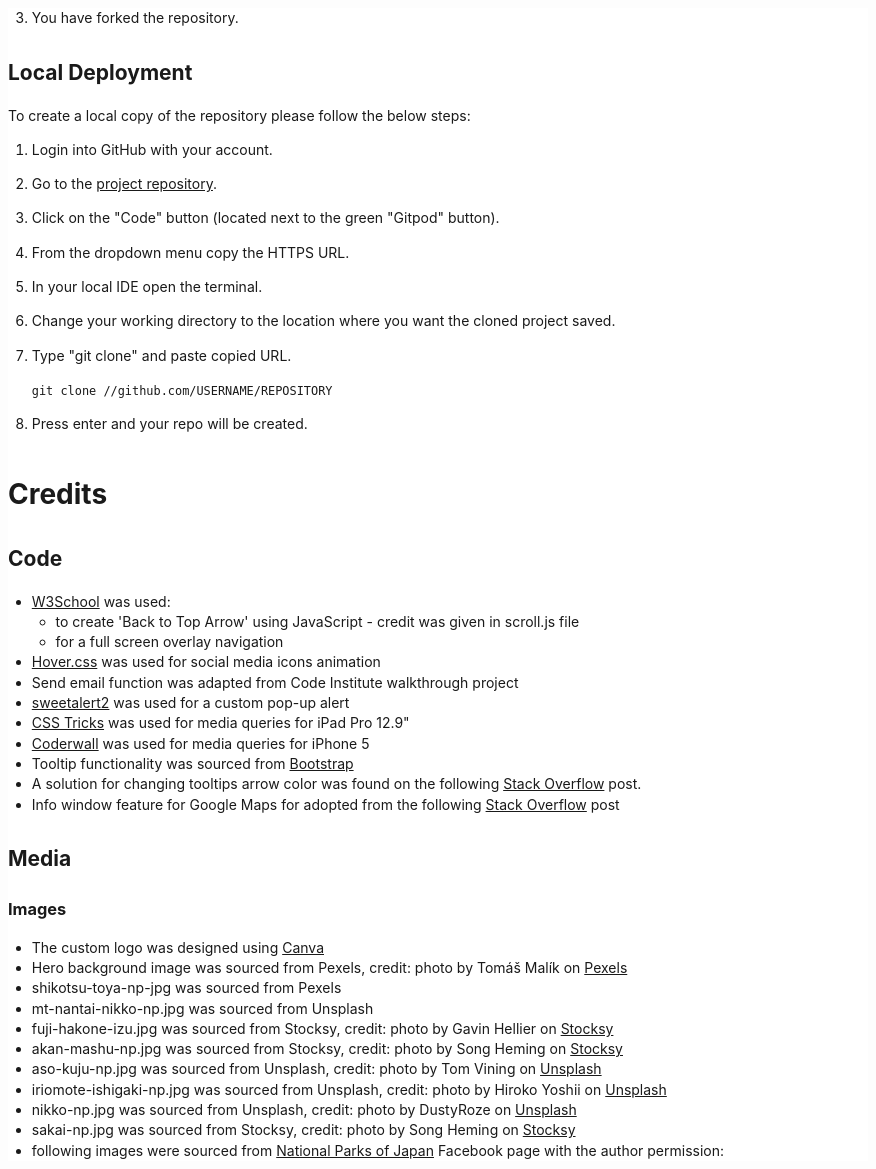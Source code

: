 3. You have forked the repository.

## Local Deployment

To create a local copy of the repository please follow the below steps:

1. Login into GitHub with your account.
2. Go to the [project repository](https://github.com/FruitbatM/explore-national-parks-of-japan).
3. Click on the "Code" button (located next to the green "Gitpod" button).
4. From the dropdown menu copy the HTTPS URL.
5. In your local IDE open the terminal.
6. Change your working directory to the location where you want the cloned project saved.
7. Type "git clone" and paste copied URL.

    `git clone //github.com/USERNAME/REPOSITORY`

8. Press enter and your repo will be created.

# Credits

## Code

 - [W3School](https://www.w3schools.com/) was used:
    - to create 'Back to Top Arrow' using JavaScript - credit was given in scroll.js file
    - for a full screen overlay navigation
- [Hover.css](https://ianlunn.github.io/Hover/) was used for social media icons animation
- Send email function was adapted from Code Institute walkthrough project
- [sweetalert2](https://sweetalert2.github.io/) was used for a custom pop-up alert
- [CSS Tricks](https://css-tricks.com/snippets/css/media-queries-for-standard-devices/#top-of-site) was used for media queries for iPad Pro 12.9"
- [Coderwall](https://coderwall.com/) was used for media queries for iPhone 5
- Tooltip functionality was sourced from [Bootstrap](https://getbootstrap.com/docs/5.0/components/tooltips/)
- A solution for changing tooltips arrow color was found on the following [Stack Overflow](https://stackoverflow.com/questions/44955201/bootstrap-4-change-tooltip-arrow-color) post.
- Info window feature for Google Maps for adopted from the following [Stack Overflow](https://stackoverflow.com/questions/2946165/google-map-api-v3-simply-close-an-infowindow) post

## Media

### Images

- The custom logo was designed using [Canva](https://www.canva.com/)
- Hero background image was sourced from Pexels, credit: photo by Tomáš Malík on [Pexels](https://www.pexels.com/photo/red-and-gray-pagoda-temple-3408354/)
- shikotsu-toya-np-jpg was sourced from Pexels
- mt-nantai-nikko-np.jpg was sourced from Unsplash
- fuji-hakone-izu.jpg was sourced from Stocksy, credit: photo by Gavin Hellier on [Stocksy](https://www.stocksy.com/es/38239/japan-central-honshu-chubu-fuji-hakone-izu-national-park-hakone-mount-fuji-3776m-snow-capped-and-viewed-across-lake-ashino-ko-with-the-red--torii-gates-of-hakone-jinja-rising-from-the-lake)
- akan-mashu-np.jpg was sourced from Stocksy, credit: photo by Song Heming on [Stocksy](https://www.stocksy.com/1873868/lake-mashu-in-winter)
- aso-kuju-np.jpg was sourced from Unsplash, credit: photo by Tom Vining on [Unsplash](https://unsplash.com/photos/YZ1kx79vVZI)
- iriomote-ishigaki-np.jpg was sourced from Unsplash, credit: photo by Hiroko Yoshii on [Unsplash](https://unsplash.com/s/photos/iriomote-ishigaki?orientation=landscape)
- nikko-np.jpg was sourced from Unsplash, credit: photo by DustyRoze on [Unsplash](https://unsplash.com/photos/IOUJ7VM4eaw)
- sakai-np.jpg was sourced from Stocksy, credit: photo by Song Heming on [Stocksy](https://www.stocksy.com/1122328/aerial-view-of-kujuku-islands)
- following images were sourced from [National Parks of Japan](https://www.facebook.com/NationalParksOfJapan) Facebook page with the author permission: